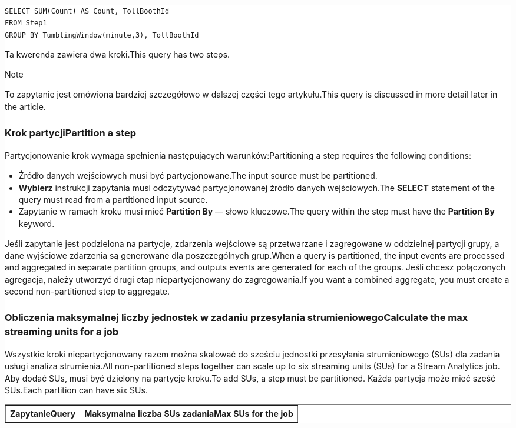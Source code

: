     SELECT SUM(Count) AS Count, TollBoothId
    FROM Step1
    GROUP BY TumblingWindow(minute,3), TollBoothId

<span data-ttu-id="19a22-217">Ta kwerenda zawiera dwa kroki.</span><span class="sxs-lookup"><span data-stu-id="19a22-217">This query has two steps.</span></span>

> [!NOTE]
> <span data-ttu-id="19a22-218">To zapytanie jest omówiona bardziej szczegółowo w dalszej części tego artykułu.</span><span class="sxs-lookup"><span data-stu-id="19a22-218">This query is discussed in more detail later in the article.</span></span>
>  

### <a name="partition-a-step"></a><span data-ttu-id="19a22-219">Krok partycji</span><span class="sxs-lookup"><span data-stu-id="19a22-219">Partition a step</span></span>
<span data-ttu-id="19a22-220">Partycjonowanie krok wymaga spełnienia następujących warunków:</span><span class="sxs-lookup"><span data-stu-id="19a22-220">Partitioning a step requires the following conditions:</span></span>

* <span data-ttu-id="19a22-221">Źródło danych wejściowych musi być partycjonowane.</span><span class="sxs-lookup"><span data-stu-id="19a22-221">The input source must be partitioned.</span></span> 
* <span data-ttu-id="19a22-222">**Wybierz** instrukcji zapytania musi odczytywać partycjonowanej źródło danych wejściowych.</span><span class="sxs-lookup"><span data-stu-id="19a22-222">The **SELECT** statement of the query must read from a partitioned input source.</span></span>
* <span data-ttu-id="19a22-223">Zapytanie w ramach kroku musi mieć **Partition By** — słowo kluczowe.</span><span class="sxs-lookup"><span data-stu-id="19a22-223">The query within the step must have the **Partition By** keyword.</span></span>

<span data-ttu-id="19a22-224">Jeśli zapytanie jest podzielona na partycje, zdarzenia wejściowe są przetwarzane i zagregowane w oddzielnej partycji grupy, a dane wyjściowe zdarzenia są generowane dla poszczególnych grup.</span><span class="sxs-lookup"><span data-stu-id="19a22-224">When a query is partitioned, the input events are processed and aggregated in separate partition groups, and outputs events are generated for each of the groups.</span></span> <span data-ttu-id="19a22-225">Jeśli chcesz połączonych agregacja, należy utworzyć drugi etap niepartycjonowany do zagregowania.</span><span class="sxs-lookup"><span data-stu-id="19a22-225">If you want a combined aggregate, you must create a second non-partitioned step to aggregate.</span></span>

### <a name="calculate-the-max-streaming-units-for-a-job"></a><span data-ttu-id="19a22-226">Obliczenia maksymalnej liczby jednostek w zadaniu przesyłania strumieniowego</span><span class="sxs-lookup"><span data-stu-id="19a22-226">Calculate the max streaming units for a job</span></span>
<span data-ttu-id="19a22-227">Wszystkie kroki niepartycjonowany razem można skalować do sześciu jednostki przesyłania strumieniowego (SUs) dla zadania usługi analiza strumienia.</span><span class="sxs-lookup"><span data-stu-id="19a22-227">All non-partitioned steps together can scale up to six streaming units (SUs) for a Stream Analytics job.</span></span> <span data-ttu-id="19a22-228">Aby dodać SUs, musi być dzielony na partycje kroku.</span><span class="sxs-lookup"><span data-stu-id="19a22-228">To add SUs, a step must be partitioned.</span></span> <span data-ttu-id="19a22-229">Każda partycja może mieć sześć SUs.</span><span class="sxs-lookup"><span data-stu-id="19a22-229">Each partition can have six SUs.</span></span>

<table border="1">
<tr><th><span data-ttu-id="19a22-230">Zapytanie</span><span class="sxs-lookup"><span data-stu-id="19a22-230">Query</span></span></th><th><span data-ttu-id="19a22-231">Maksymalna liczba SUs zadania</span><span class="sxs-lookup"><span data-stu-id="19a22-231">Max SUs for the job</span></span></th></td>


[img.stream.analytics.monitor.job]: ./media/stream-analytics-scale-jobs/StreamAnalytics.job.monitor-NewPortal.png
[img.stream.analytics.configure.scale]: ./media/stream-analytics-scale-jobs/StreamAnalytics.configure.scale.png
[img.stream.analytics.perfgraph]: ./media/stream-analytics-scale-jobs/perf.png
[img.stream.analytics.streaming.units.scale]: ./media/stream-analytics-scale-jobs/StreamAnalyticsStreamingUnitsExample.jpg
[img.stream.analytics.preview.portal.settings.scale]: ./media/stream-analytics-scale-jobs/StreamAnalyticsPreviewPortalJobSettings-NewPortal.png   
[microsoft.support]: http://support.microsoft.com
[azure.management.portal]: http://manage.windowsazure.com
[azure.event.hubs.developer.guide]: http://msdn.microsoft.com/library/azure/dn789972.aspx
[stream.analytics.introduction]: stream-analytics-introduction.md
[stream.analytics.get.started]: stream-analytics-real-time-fraud-detection.md
[stream.analytics.query.language.reference]: http://go.microsoft.com/fwlink/?LinkID=513299
[stream.analytics.rest.api.reference]: http://go.microsoft.com/fwlink/?LinkId=517301